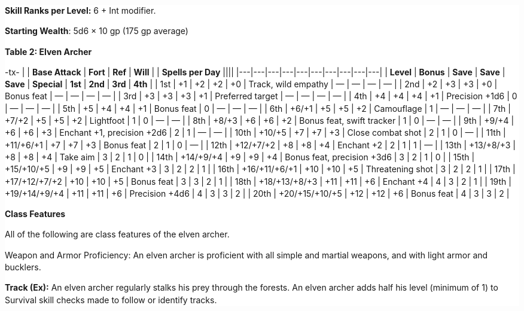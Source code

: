 **Skill Ranks per Level:** 6 + Int modifier. 

**Starting Wealth**: 5d6 × 10 gp (175 gp average) 

**Table 2: Elven Archer** 


-tx-
| | **Base Attack** | **Fort** | **Ref** | **Will** |  | **Spells per Day** ||||
|---|---|---|---|---|---|---|---|---|---|
| **Level** | **Bonus** | **Save** | **Save** | **Save** | **Special** | **1st** | **2nd** | **3rd** | **4th** |
| 1st | +1 | +2 | +2 | +0 | Track, wild empathy | — | — | — | — |
| 2nd | +2 | +3 | +3 | +0 | Bonus feat | — | — | — | — |
| 3rd | +3 | +3 | +3 | +1 | Preferred target | — | — | — | — |
| 4th | +4 | +4 | +4 | +1 | Precision +1d6 | 0 | — | — | — |
| 5th | +5 | +4 | +4 | +1 | Bonus feat | 0 | — | — | — |
| 6th | +6/+1 | +5 | +5 | +2 | Camouflage | 1 | — | — | — |
| 7th | +7/+2 | +5 | +5 | +2 | Lightfoot | 1 | 0 | — | — |
| 8th | +8/+3 | +6 | +6 | +2 | Bonus feat, swift tracker | 1 | 0 | — | — |
| 9th | +9/+4 | +6 | +6 | +3 | Enchant +1, precision +2d6 | 2 | 1 | — | — |
| 10th | +10/+5 | +7 | +7 | +3 | Close combat shot | 2 | 1 | 0 | — |
| 11th | +11/+6/+1 | +7 | +7 | +3 | Bonus feat | 2 | 1 | 0 | — |
| 12th | +12/+7/+2 | +8 | +8 | +4 | Enchant +2 | 2 | 1 | 1 | — |
| 13th | +13/+8/+3 | +8 | +8 | +4 | Take aim | 3 | 2 | 1 | 0 |
| 14th | +14/+9/+4 | +9 | +9 | +4 | Bonus feat, precision +3d6 | 3 | 2 | 1 | 0 |
| 15th | +15/+10/+5 | +9 | +9 | +5 | Enchant +3 | 3 | 2 | 2 | 1 |
| 16th | +16/+11/+6/+1 | +10 | +10 | +5 | Threatening shot | 3 | 2 | 2 | 1 |
| 17th | +17/+12/+7/+2 | +10 | +10 | +5 | Bonus feat | 3 | 3 | 2 | 1 |
| 18th | +18/+13/+8/+3 | +11 | +11 | +6 | Enchant +4 | 4 | 3 | 2 | 1 |
| 19th | +19/+14/+9/+4 | +11 | +11 | +6 | Precision +4d6 | 4 | 3 | 3 | 2 |
| 20th | +20/+15/+10/+5 | +12 | +12 | +6 | Bonus feat | 4 | 3 | 3 | 2 |

**Class Features** 

All of the following are class features of the elven archer. 

Weapon and Armor Proficiency: An elven archer is proficient with all simple and martial weapons, and with light armor and bucklers. 

**Track (Ex):** An elven archer regularly stalks his prey through the forests. An elven archer adds half his level (minimum of 1) to Survival skill checks made to follow or identify tracks. 
